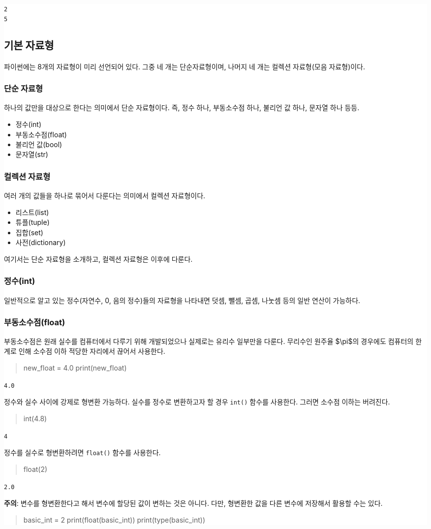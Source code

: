 <pre><code>2
5
</code></pre>
<h2>기본 자료형</h2>
<p>파이썬에는 8개의 자료형이 미리 선언되어 있다. 그중 네 개는 단순자료형이며, 나머지 네 개는 컬렉션 자료형(모음 자료형)이다. </p>
<h3>단순 자료형</h3>
<p>하나의 값만을 대상으로 한다는 의미에서 단순 자료형이다. 즉, 정수 하나, 부동소수점 하나, 불리언 값 하나, 문자열 하나 등등.</p>
<ul>
<li>정수(int)</li>
<li>부동소수점(float)</li>
<li>불리언 값(bool)</li>
<li>문자열(str)</li>
</ul>
<h3>컬렉션 자료형</h3>
<p>여러 개의 값들을 하나로 묶어서 다룬다는 의미에서 컬렉션 자료형이다.</p>
<ul>
<li>리스트(list)</li>
<li>튜플(tuple)</li>
<li>집합(set)</li>
<li>사전(dictionary)</li>
</ul>
<p>여기서는 단순 자료형을 소개하고, 컬렉션 자료형은 이후에 다룬다.</p>
<h3>정수(int)</h3>
<p>일반적으로 알고 있는 정수(자연수, 0, 음의 정수)들의 자료형을 나타내면 덧셈, 뺄셈, 곱셈, 나눗셈 등의 일반 연산이 가능하다. </p>
<h3>부동소수점(float)</h3>
<p>부동소수점은 원래 실수를 컴퓨터에서 다루기 위해 개발되었으나 실제로는 유리수 일부만을 다룬다. 
무리수인 원주율 $\pi$의 경우에도 컴퓨터의 한계로 인해 소수점 이하 적당한 자리에서 끊어서 사용한다. </p>
<blockquote>
new_float = 4.0
print(new_float)
</blockquote>

<pre><code>4.0
</code></pre>
<p>정수와 실수 사이에 강제로 형변환 가능하다. 실수를 정수로 변환하고자 할 경우 <code>int()</code> 함수를 사용한다. 그러면 소수점 이하는 버려진다. </p>
<blockquote>
int(4.8)
</blockquote>

<pre><code>4
</code></pre>
<p>정수를 실수로 형변환하려면 <code>float()</code> 함수를 사용한다.</p>
<blockquote>
float(2)
</blockquote>

<pre><code>2.0
</code></pre>
<p><strong>주의</strong>: 변수를 형변환한다고 해서 변수에 할당된 값이 변하는 것은 아니다. 다만, 형변환한 값을 다른 변수에 저장해서 활용할 수는 있다.</p>
<blockquote>
basic_int = 2
print(float(basic_int))
print(type(basic_int))
</blockquote>
